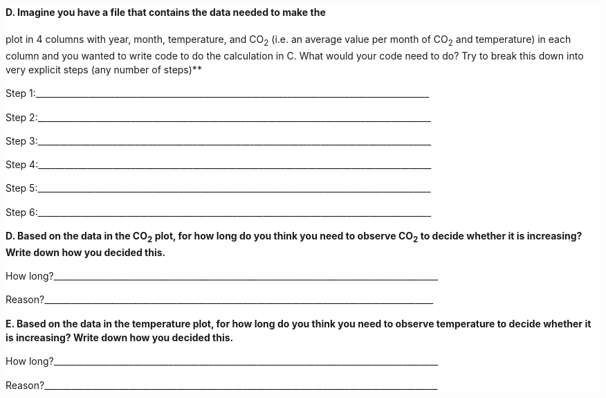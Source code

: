 #### D. Imagine you have a file that contains the data needed to make the
plot in 4 columns with year, month, temperature, and CO<sub>2</sub>
(i.e. an average value per month of CO<sub>2</sub> and temperature) in
each column and you wanted to write code to do the calculation in C.
What would your code need to do? Try to break this down into very
explicit steps (any number of steps)**

Step
1:\_\_\_\_\_\_\_\_\_\_\_\_\_\_\_\_\_\_\_\_\_\_\_\_\_\_\_\_\_\_\_\_\_\_\_\_\_\_\_\_\_\_\_\_\_\_\_\_\_\_\_\_\_\_\_\_\_\_\_\_\_\_\_\_\_\_\_\_\_\_\_\_\_\_\_\_\_\_\_\_\_\_\_\_\_\_\_\_\_

Step
2:\_\_\_\_\_\_\_\_\_\_\_\_\_\_\_\_\_\_\_\_\_\_\_\_\_\_\_\_\_\_\_\_\_\_\_\_\_\_\_\_\_\_\_\_\_\_\_\_\_\_\_\_\_\_\_\_\_\_\_\_\_\_\_\_\_\_\_\_\_\_\_\_\_\_\_\_\_\_\_\_\_\_\_\_\_\_\_\_\_

Step
3:\_\_\_\_\_\_\_\_\_\_\_\_\_\_\_\_\_\_\_\_\_\_\_\_\_\_\_\_\_\_\_\_\_\_\_\_\_\_\_\_\_\_\_\_\_\_\_\_\_\_\_\_\_\_\_\_\_\_\_\_\_\_\_\_\_\_\_\_\_\_\_\_\_\_\_\_\_\_\_\_\_\_\_\_\_\_\_\_\_

Step
4:\_\_\_\_\_\_\_\_\_\_\_\_\_\_\_\_\_\_\_\_\_\_\_\_\_\_\_\_\_\_\_\_\_\_\_\_\_\_\_\_\_\_\_\_\_\_\_\_\_\_\_\_\_\_\_\_\_\_\_\_\_\_\_\_\_\_\_\_\_\_\_\_\_\_\_\_\_\_\_\_\_\_\_\_\_\_\_\_\_

Step
5:\_\_\_\_\_\_\_\_\_\_\_\_\_\_\_\_\_\_\_\_\_\_\_\_\_\_\_\_\_\_\_\_\_\_\_\_\_\_\_\_\_\_\_\_\_\_\_\_\_\_\_\_\_\_\_\_\_\_\_\_\_\_\_\_\_\_\_\_\_\_\_\_\_\_\_\_\_\_\_\_\_\_\_\_\_\_\_\_\_

Step
6:\_\_\_\_\_\_\_\_\_\_\_\_\_\_\_\_\_\_\_\_\_\_\_\_\_\_\_\_\_\_\_\_\_\_\_\_\_\_\_\_\_\_\_\_\_\_\_\_\_\_\_\_\_\_\_\_\_\_\_\_\_\_\_\_\_\_\_\_\_\_\_\_\_\_\_\_\_\_\_\_\_\_\_\_\_\_\_\_\_

**D. Based on the data in the CO<sub>2</sub> plot, for how long do you
think you need to observe CO<sub>2</sub> to decide whether it is
increasing? Write down how you decided this.**

How
long?\_\_\_\_\_\_\_\_\_\_\_\_\_\_\_\_\_\_\_\_\_\_\_\_\_\_\_\_\_\_\_\_\_\_\_\_\_\_\_\_\_\_\_\_\_\_\_\_\_\_\_\_\_\_\_\_\_\_\_\_\_\_\_\_\_\_\_\_\_\_\_\_\_\_\_\_\_\_\_\_\_\_\_\_\_\_\_

Reason?\_\_\_\_\_\_\_\_\_\_\_\_\_\_\_\_\_\_\_\_\_\_\_\_\_\_\_\_\_\_\_\_\_\_\_\_\_\_\_\_\_\_\_\_\_\_\_\_\_\_\_\_\_\_\_\_\_\_\_\_\_\_\_\_\_\_\_\_\_\_\_\_\_\_\_\_\_\_\_\_\_\_\_\_\_\_\_\_

**E. Based on the data in the temperature plot, for how long do you
think you need to observe temperature to decide whether it is
increasing? Write down how you decided this.**

How
long?\_\_\_\_\_\_\_\_\_\_\_\_\_\_\_\_\_\_\_\_\_\_\_\_\_\_\_\_\_\_\_\_\_\_\_\_\_\_\_\_\_\_\_\_\_\_\_\_\_\_\_\_\_\_\_\_\_\_\_\_\_\_\_\_\_\_\_\_\_\_\_\_\_\_\_\_\_\_\_\_\_\_\_\_\_\_\_


Reason?\_\_\_\_\_\_\_\_\_\_\_\_\_\_\_\_\_\_\_\_\_\_\_\_\_\_\_\_\_\_\_\_\_\_\_\_\_\_\_\_\_\_\_\_\_\_\_\_\_\_\_\_\_\_\_\_\_\_\_\_\_\_\_\_\_\_\_\_\_\_\_\_\_\_\_\_\_\_\_\_\_\_\_\_\_\_\_\_\_



